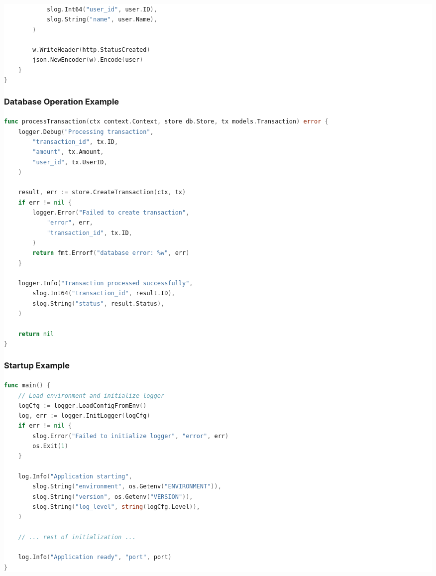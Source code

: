 ```go
            slog.Int64("user_id", user.ID),
            slog.String("name", user.Name),
        )

        w.WriteHeader(http.StatusCreated)
        json.NewEncoder(w).Encode(user)
    }
}
```

### Database Operation Example

```go
func processTransaction(ctx context.Context, store db.Store, tx models.Transaction) error {
    logger.Debug("Processing transaction",
        "transaction_id", tx.ID,
        "amount", tx.Amount,
        "user_id", tx.UserID,
    )

    result, err := store.CreateTransaction(ctx, tx)
    if err != nil {
        logger.Error("Failed to create transaction",
            "error", err,
            "transaction_id", tx.ID,
        )
        return fmt.Errorf("database error: %w", err)
    }

    logger.Info("Transaction processed successfully",
        slog.Int64("transaction_id", result.ID),
        slog.String("status", result.Status),
    )

    return nil
}
```

### Startup Example

```go
func main() {
    // Load environment and initialize logger
    logCfg := logger.LoadConfigFromEnv()
    log, err := logger.InitLogger(logCfg)
    if err != nil {
        slog.Error("Failed to initialize logger", "error", err)
        os.Exit(1)
    }

    log.Info("Application starting",
        slog.String("environment", os.Getenv("ENVIRONMENT")),
        slog.String("version", os.Getenv("VERSION")),
        slog.String("log_level", string(logCfg.Level)),
    )

    // ... rest of initialization ...

    log.Info("Application ready", "port", port)
}
```
